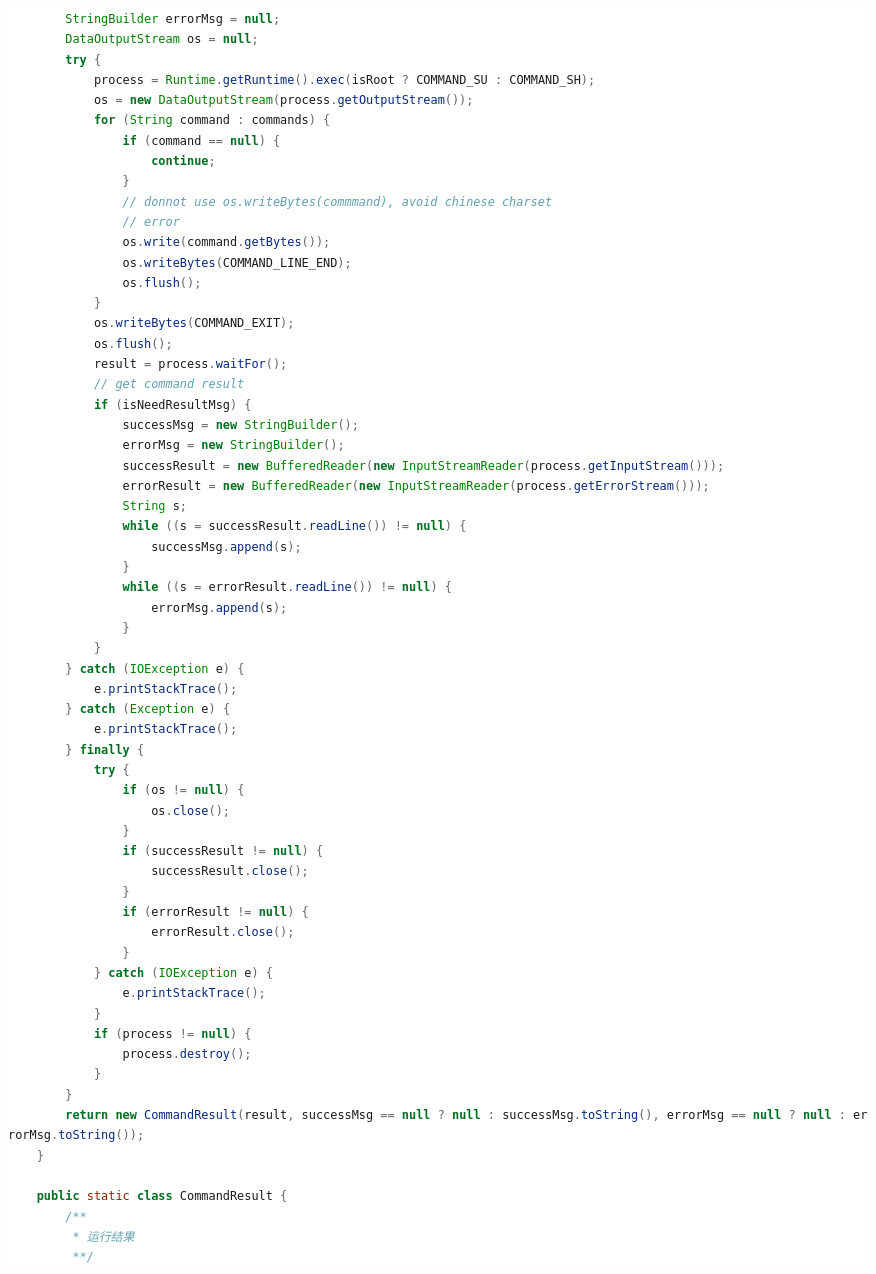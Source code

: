 ```java
        StringBuilder errorMsg = null;
        DataOutputStream os = null;
        try {
            process = Runtime.getRuntime().exec(isRoot ? COMMAND_SU : COMMAND_SH);
            os = new DataOutputStream(process.getOutputStream());
            for (String command : commands) {
                if (command == null) {
                    continue;
                }
                // donnot use os.writeBytes(commmand), avoid chinese charset
                // error
                os.write(command.getBytes());
                os.writeBytes(COMMAND_LINE_END);
                os.flush();
            }
            os.writeBytes(COMMAND_EXIT);
            os.flush();
            result = process.waitFor();
            // get command result
            if (isNeedResultMsg) {
                successMsg = new StringBuilder();
                errorMsg = new StringBuilder();
                successResult = new BufferedReader(new InputStreamReader(process.getInputStream()));
                errorResult = new BufferedReader(new InputStreamReader(process.getErrorStream()));
                String s;
                while ((s = successResult.readLine()) != null) {
                    successMsg.append(s);
                }
                while ((s = errorResult.readLine()) != null) {
                    errorMsg.append(s);
                }
            }
        } catch (IOException e) {
            e.printStackTrace();
        } catch (Exception e) {
            e.printStackTrace();
        } finally {
            try {
                if (os != null) {
                    os.close();
                }
                if (successResult != null) {
                    successResult.close();
                }
                if (errorResult != null) {
                    errorResult.close();
                }
            } catch (IOException e) {
                e.printStackTrace();
            }
            if (process != null) {
                process.destroy();
            }
        }
        return new CommandResult(result, successMsg == null ? null : successMsg.toString(), errorMsg == null ? null : errorMsg.toString());
    }

    public static class CommandResult {
        /**
         * 运行结果
         **/
```
